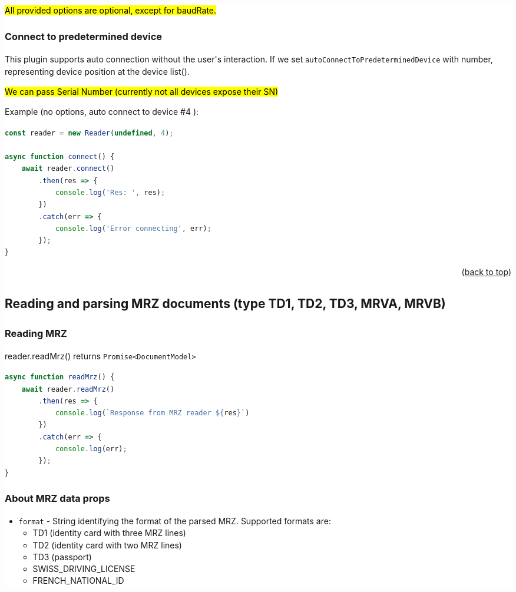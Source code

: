 <mark>All provided options are optional, except for baudRate.</mark>

### Connect to predetermined device ###

This plugin supports auto connection without the user's interaction.
If we set `autoConnectToPredeterminedDevice` with number, representing device position at the device list().

<mark>We can pass Serial Number (currently not all devices expose their SN)</mark>

Example (no options, auto connect to device #4 ):

````ts
const reader = new Reader(undefined, 4);

async function connect() {
    await reader.connect()
        .then(res => {
            console.log('Res: ', res);
        })
        .catch(err => {
            console.log('Error connecting', err);
        });
}
````

<p align="right">(<a href="#readme-top">back to top</a>)</p>

## Reading and parsing MRZ documents (type TD1, TD2, TD3, MRVA, MRVB) <a id="mrz-parser"></a> ##

### Reading MRZ ###

reader.readMrz() returns `Promise<DocumentModel>`

````typescript
async function readMrz() {
    await reader.readMrz()
        .then(res => {
            console.log(`Response from MRZ reader ${res}`)
        })
        .catch(err => {
            console.log(err);
        });
}
````

### About MRZ data props ###

- `format` - String identifying the format of the parsed MRZ.
  Supported formats are:
    - TD1 (identity card with three MRZ lines)
    - TD2 (identity card with two MRZ lines)
    - TD3 (passport)
    - SWISS_DRIVING_LICENSE
    - FRENCH_NATIONAL_ID
